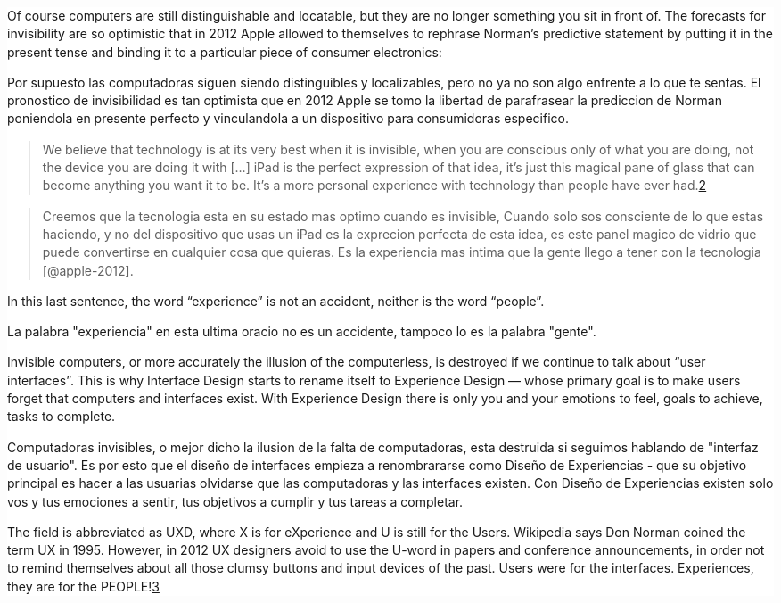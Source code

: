 Of course computers are still distinguishable and locatable, but they are no longer
something you sit in front of. The forecasts for invisibility are so optimistic
that in 2012 Apple allowed to themselves to rephrase Norman’s predictive
statement by putting it in the present tense and binding it to a particular
piece of consumer electronics:

Por supuesto las computadoras siguen siendo distinguibles y localizables, pero no
ya no son algo enfrente a lo que te sentas. El pronostico de invisibilidad es 
tan optimista que en 2012 Apple  se tomo la libertad de parafrasear la
prediccion de Norman poniendola en  presente perfecto y vinculandola a 
un dispositivo para consumidoras especifico.

<blockquote>
We believe that technology is at its very best when it is invisible, when you
are conscious only of what you are doing, not the device you are doing it
with [&#8230;] iPad is the perfect expression of that idea, it’s just this
magical pane of glass that can become anything you want it to be. It’s a 
more personal experience with technology than people have ever had.<a href="#fn-ipadtrailer" id="fnref-ipadtrailer" class="footnote">2</a>
</blockquote>

> Creemos que la tecnologia esta en su estado mas optimo cuando es
> invisible, Cuando solo sos consciente de lo que estas haciendo, y no
> del dispositivo que usas un iPad es la exprecion perfecta de esta
> idea, es este panel magico de vidrio que puede convertirse en
> cualquier cosa que quieras. Es la experiencia mas intima que la gente
> llego a tener con la tecnologia [@apple-2012].


In this last sentence, the word “experience” is not an accident, neither 
is the word “people”.  

La palabra "experiencia" en esta ultima oracio no es un accidente, tampoco lo es
la palabra "gente".

Invisible computers, or more accurately the illusion of the computerless, is
destroyed if we continue to talk about “user interfaces”. This is why Interface
Design starts to rename itself to Experience Design — whose primary goal
is to  make users forget that computers and interfaces exist. With Experience
Design there is only you and your emotions to feel, goals to achieve, tasks to complete. 

Computadoras invisibles, o mejor dicho la ilusion de la falta de computadoras, esta destruida
si seguimos hablando de "interfaz de usuario". Es por esto que el diseño de interfaces
empieza a renombrararse como Diseño de Experiencias - que su objetivo principal
es hacer a las usuarias olvidarse que las computadoras y las interfaces existen. Con 
Diseño de Experiencias existen solo vos y tus emociones a sentir, tus objetivos a cumplir
y tus tareas a completar.


The field is abbreviated as UXD, where X is for eXperience and U is still for
the Users. Wikipedia says Don Norman coined the term UX in 1995. However, in 2012 UX
designers avoid to use the U-word in papers and conference announcements, in order
not to remind themselves about all those clumsy buttons and input devices of
the past. Users were for the interfaces. Experiences, they are for the PEOPLE!<a href="#fn-gamification" id="fnref-gamification" class="footnote">3</a>


[^turing-3]: Otra fuerza detrás de la invisibilización del término
[^turing-4]: Video de la charla:
[^turing-6]: Parafraseado del subtítulo "_You May Always Choose None of
[^turing-7]: "La película _Tron_ (1982) demarca la más alta apreciación
[^turing-15]: Escaneado de _Computer Lib_, página 3.
[^turing-16]: Ver por ejemplo los _trailers_ de _Adobe Creative Suite
[^spyware]: Software espía, programas diseñados para obtener información
[^turing-20]: Transcripción:
[^turing-25]: La _Web 2.0_ iba a ser una fusión completa entre personas
[^turing-26]: "La política es un sistema, complejo por cierto.  Si las
[^turing-27]: "En lugar de enseñar programación, la mayoría de las
[^turing-28]: "Los sistemas de manipulación directa, como las